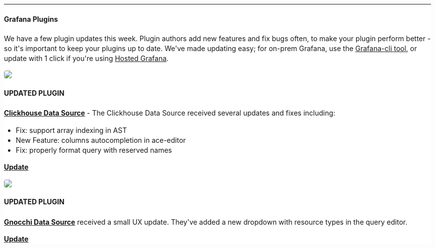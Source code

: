 <hr />

#### Grafana Plugins
We have a few plugin updates this week. Plugin authors add new features and fix bugs often, to make your plugin perform better - so it's important to keep your plugins up to date. We've made updating easy; for on-prem Grafana, use the <a href="http://docs.grafana.org/administration/cli/#grafana-cli?utm_source=blog&utm_campaign=timeshift_34" target="_blank">Grafana-cli tool</a>, or update with 1 click if you're using <a href="https://grafana.com/cloud/grafana?utm_source=blog&utm_campaign=timeshift_34" target="_blank">Hosted Grafana</a>.
<br />
<div class="blog-plugin">
	<div class="row row--md-gutters">
		<div class="col col--sm-2 blog-plugin-grid__item">
			<img style="border-radius: 4px;" src="https://grafana.com/api/plugins/vertamedia-clickhouse-datasource/versions/1.2.6/logos/large" />
		</div>
		<div class="col col--sm-10 blog-plugin-grid__item">
			<p>
				<div class="updated-plugin-tag"><strong>UPDATED PLUGIN</strong></div><br/>
				<strong><a href="https://grafana.com/plugins/vertamedia-clickhouse-datasource?utm_source=blog&utm_campaign=timeshift_34" target="_blank">Clickhouse Data Source</a></strong> - The Clickhouse Data Source received several updates and fixes including:
				<ul>
					<li>Fix: support array indexing in AST</li>
					<li>New Feature: columns autocompletion in ace-editor</li>
					<li>Fix: properly format query with reserved names</li>
 				</ul>
			</p>
			<p>
				<a class="btn btn-outline btn-small" href="https://grafana.com/plugins/vertamedia-clickhouse-datasource?utm_source=blog&utm_campaign=timeshift_34" target="_blank"><strong>Update</strong></a>
			</p>
		</div>
	</div>
</div>
<div class="blog-plugin">
	<div class="row row--md-gutters">
		<div class="col col--sm-2 blog-plugin-grid__item">
			<img style="border-radius: 4px;" src="https://grafana.com/api/plugins/gnocchixyz-gnocchi-datasource/versions/1.6.2/logos/large" />
		</div>
		<div class="col col--sm-10 blog-plugin-grid__item">
			<p>
				<div class="updated-plugin-tag"><strong>UPDATED PLUGIN</strong></div><br/>
				<strong><a href="https://grafana.com/plugins/gnocchixyz-gnocchi-datasource?utm_source=blog&utm_campaign=timeshift_34" target="_blank">Gnocchi Data Source</a></strong> received a small UX update. They've added a new dropdown with resource types in the query editor.
			</p>
			<p>
				<a class="btn btn-outline btn-small" href="https://grafana.com/plugins/gnocchixyz-gnocchi-datasource?utm_source=blog&utm_campaign=timeshift_34" target="_blank"><strong>Update</strong></a>
			</p>
		</div>
	</div>
</div>
